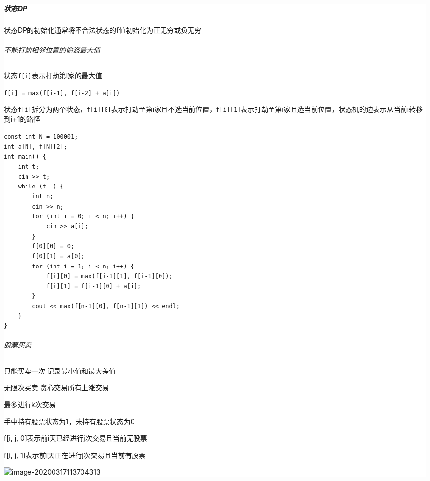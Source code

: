 

##### 状态DP

状态DP的初始化通常将不合法状态的f值初始化为正无穷或负无穷

###### 不能打劫相邻位置的偷盗最大值

状态`f[i]`表示打劫第i家的最大值

`f[i] = max(f[i-1], f[i-2] + a[i])`



状态`f[i]`拆分为两个状态，`f[i][0]`表示打劫至第i家且不选当前位置，`f[i][1]`表示打劫至第i家且选当前位置，状态机的边表示从当前i转移到i+1的路径

```
const int N = 100001;
int a[N], f[N][2];
int main() {
    int t;
    cin >> t;
    while (t--) {
        int n;
        cin >> n; 
        for (int i = 0; i < n; i++) {
            cin >> a[i];
        }
        f[0][0] = 0;
        f[0][1] = a[0];
        for (int i = 1; i < n; i++) {
            f[i][0] = max(f[i-1][1], f[i-1][0]);
            f[i][1] = f[i-1][0] + a[i];
        }
        cout << max(f[n-1][0], f[n-1][1]) << endl;
    }
}
```



###### 股票买卖

只能买卖一次 记录最小值和最大差值

无限次买卖 贪心交易所有上涨交易



最多进行k次交易

手中持有股票状态为1，未持有股票状态为0

f[i, j, 0]表示前i天已经进行j次交易且当前无股票

f[i, j, 1]表示前i天正在进行j次交易且当前有股票

![image-20200317113704313](https://tva1.sinaimg.cn/large/00831rSTgy1gcwrtqmbcjj30g2078wgm.jpg)


